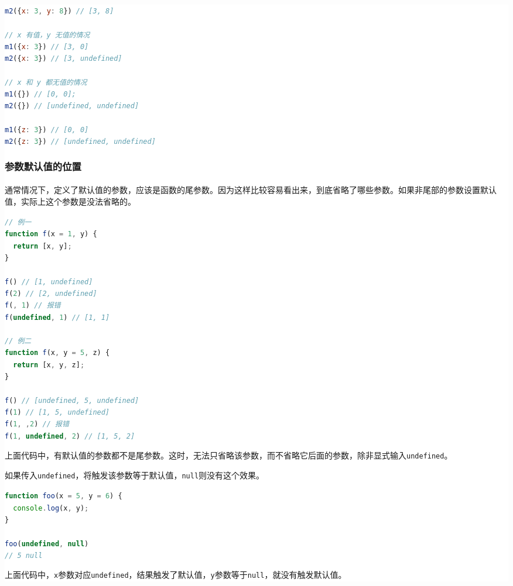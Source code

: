 ```javascript
m2({x: 3, y: 8}) // [3, 8]

// x 有值，y 无值的情况
m1({x: 3}) // [3, 0]
m2({x: 3}) // [3, undefined]

// x 和 y 都无值的情况
m1({}) // [0, 0];
m2({}) // [undefined, undefined]

m1({z: 3}) // [0, 0]
m2({z: 3}) // [undefined, undefined]
```

### 参数默认值的位置

通常情况下，定义了默认值的参数，应该是函数的尾参数。因为这样比较容易看出来，到底省略了哪些参数。如果非尾部的参数设置默认值，实际上这个参数是没法省略的。

```javascript
// 例一
function f(x = 1, y) {
  return [x, y];
}

f() // [1, undefined]
f(2) // [2, undefined]
f(, 1) // 报错
f(undefined, 1) // [1, 1]

// 例二
function f(x, y = 5, z) {
  return [x, y, z];
}

f() // [undefined, 5, undefined]
f(1) // [1, 5, undefined]
f(1, ,2) // 报错
f(1, undefined, 2) // [1, 5, 2]
```

上面代码中，有默认值的参数都不是尾参数。这时，无法只省略该参数，而不省略它后面的参数，除非显式输入`undefined`。

如果传入`undefined`，将触发该参数等于默认值，`null`则没有这个效果。

```javascript
function foo(x = 5, y = 6) {
  console.log(x, y);
}

foo(undefined, null)
// 5 null
```

上面代码中，`x`参数对应`undefined`，结果触发了默认值，`y`参数等于`null`，就没有触发默认值。
